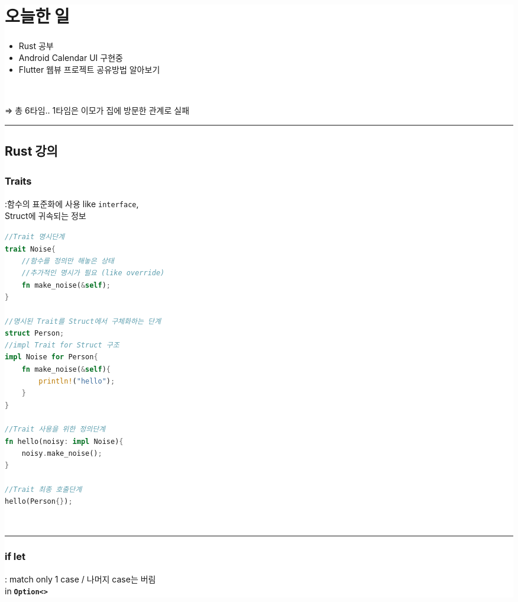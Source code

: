 # 오늘한 일
- Rust 공부
- Android Calendar UI 구현중
- Flutter 웹뷰 프로젝트 공유방법 알아보기

<br/>

⇒ 총 6타임.. 1타임은 이모가 집에 방문한 관계로 실패

---

## Rust 강의

### Traits
:함수의 표준화에 사용 like `interface`,  
Struct에 귀속되는 정보

```rust
//Trait 명시단계
trait Noise{
	//함수를 정의만 해놓은 상태
	//추가적인 명시가 필요 (like override)
	fn make_noise(&self);
}

//명시된 Trait를 Struct에서 구체화하는 단계
struct Person;
//impl Trait for Struct 구조
impl Noise for Person{
	fn make_noise(&self){
		println!("hello");
	}
}

//Trait 사용을 위한 정의단계
fn hello(noisy: impl Noise){
	noisy.make_noise();
}

//Trait 최종 호출단계
hello(Person{});
```

<br/>

---

### if let

: match only 1 case / 나머지 case는 버림  
in **`Option<>`**
